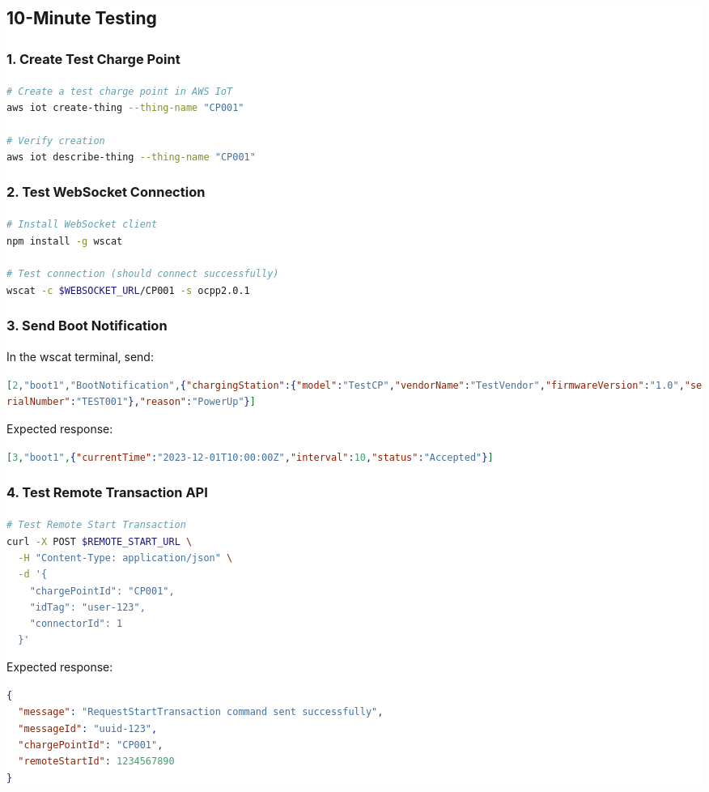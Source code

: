 ## 10-Minute Testing

### 1. Create Test Charge Point

```bash
# Create a test charge point in AWS IoT
aws iot create-thing --thing-name "CP001"

# Verify creation
aws iot describe-thing --thing-name "CP001"
```

### 2. Test WebSocket Connection

```bash
# Install WebSocket client
npm install -g wscat

# Test connection (should connect successfully)
wscat -c $WEBSOCKET_URL/CP001 -s ocpp2.0.1
```

### 3. Send Boot Notification

In the wscat terminal, send:
```json
[2,"boot1","BootNotification",{"chargingStation":{"model":"TestCP","vendorName":"TestVendor","firmwareVersion":"1.0","serialNumber":"TEST001"},"reason":"PowerUp"}]
```

Expected response:
```json
[3,"boot1",{"currentTime":"2023-12-01T10:00:00Z","interval":10,"status":"Accepted"}]
```

### 4. Test Remote Transaction API

```bash
# Test Remote Start Transaction
curl -X POST $REMOTE_START_URL \
  -H "Content-Type: application/json" \
  -d '{
    "chargePointId": "CP001",
    "idTag": "user-123",
    "connectorId": 1
  }'
```

Expected response:
```json
{
  "message": "RequestStartTransaction command sent successfully",
  "messageId": "uuid-123",
  "chargePointId": "CP001",
  "remoteStartId": 1234567890
}
```
